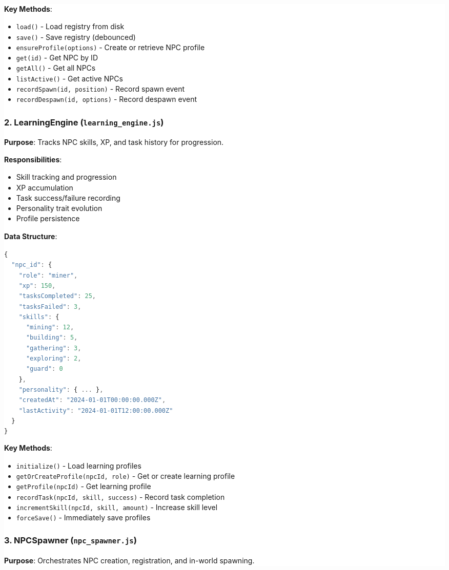 **Key Methods**:
- `load()` - Load registry from disk
- `save()` - Save registry (debounced)
- `ensureProfile(options)` - Create or retrieve NPC profile
- `get(id)` - Get NPC by ID
- `getAll()` - Get all NPCs
- `listActive()` - Get active NPCs
- `recordSpawn(id, position)` - Record spawn event
- `recordDespawn(id, options)` - Record despawn event

### 2. LearningEngine (`learning_engine.js`)
**Purpose**: Tracks NPC skills, XP, and task history for progression.

**Responsibilities**:
- Skill tracking and progression
- XP accumulation
- Task success/failure recording
- Personality trait evolution
- Profile persistence

**Data Structure**:
```javascript
{
  "npc_id": {
    "role": "miner",
    "xp": 150,
    "tasksCompleted": 25,
    "tasksFailed": 3,
    "skills": {
      "mining": 12,
      "building": 5,
      "gathering": 3,
      "exploring": 2,
      "guard": 0
    },
    "personality": { ... },
    "createdAt": "2024-01-01T00:00:00.000Z",
    "lastActivity": "2024-01-01T12:00:00.000Z"
  }
}
```

**Key Methods**:
- `initialize()` - Load learning profiles
- `getOrCreateProfile(npcId, role)` - Get or create learning profile
- `getProfile(npcId)` - Get learning profile
- `recordTask(npcId, skill, success)` - Record task completion
- `incrementSkill(npcId, skill, amount)` - Increase skill level
- `forceSave()` - Immediately save profiles

### 3. NPCSpawner (`npc_spawner.js`)
**Purpose**: Orchestrates NPC creation, registration, and in-world spawning.
